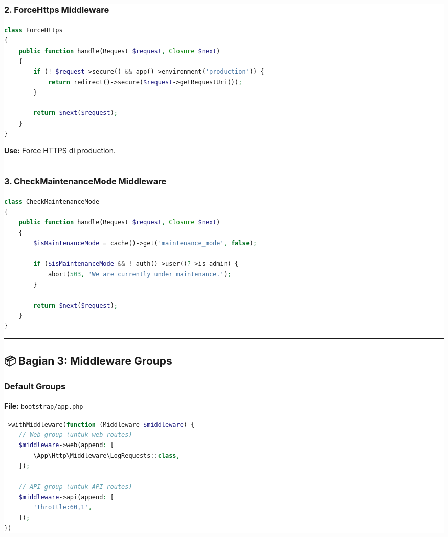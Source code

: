 
### 2. ForceHttps Middleware

```php
class ForceHttps
{
    public function handle(Request $request, Closure $next)
    {
        if (! $request->secure() && app()->environment('production')) {
            return redirect()->secure($request->getRequestUri());
        }

        return $next($request);
    }
}
```

**Use:** Force HTTPS di production.

---

### 3. CheckMaintenanceMode Middleware

```php
class CheckMaintenanceMode
{
    public function handle(Request $request, Closure $next)
    {
        $isMaintenanceMode = cache()->get('maintenance_mode', false);

        if ($isMaintenanceMode && ! auth()->user()?->is_admin) {
            abort(503, 'We are currently under maintenance.');
        }

        return $next($request);
    }
}
```

---

## 📦 Bagian 3: Middleware Groups

### Default Groups

**File:** `bootstrap/app.php`

```php
->withMiddleware(function (Middleware $middleware) {
    // Web group (untuk web routes)
    $middleware->web(append: [
        \App\Http\Middleware\LogRequests::class,
    ]);

    // API group (untuk API routes)
    $middleware->api(append: [
        'throttle:60,1',
    ]);
})
```
